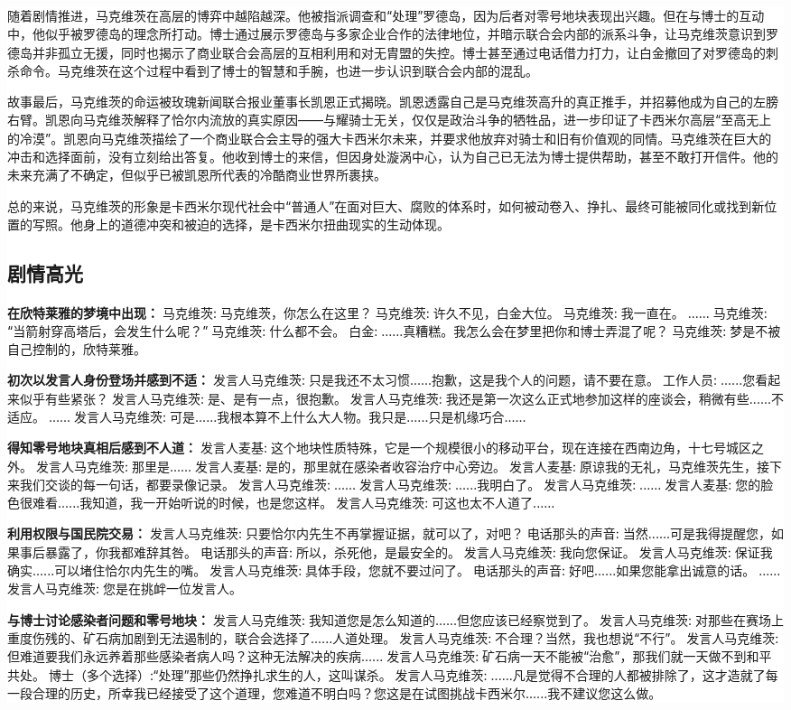 随着剧情推进，马克维茨在高层的博弈中越陷越深。他被指派调查和“处理”罗德岛，因为后者对零号地块表现出兴趣。但在与博士的互动中，他似乎被罗德岛的理念所打动。博士通过展示罗德岛与多家企业合作的法律地位，并暗示联合会内部的派系斗争，让马克维茨意识到罗德岛并非孤立无援，同时也揭示了商业联合会高层的互相利用和对无胄盟的失控。博士甚至通过电话借力打力，让白金撤回了对罗德岛的刺杀命令。马克维茨在这个过程中看到了博士的智慧和手腕，也进一步认识到联合会内部的混乱。

故事最后，马克维茨的命运被玫瑰新闻联合报业董事长凯恩正式揭晓。凯恩透露自己是马克维茨高升的真正推手，并招募他成为自己的左膀右臂。凯恩向马克维茨解释了恰尔内流放的真实原因——与耀骑士无关，仅仅是政治斗争的牺牲品，进一步印证了卡西米尔高层“至高无上的冷漠”。凯恩向马克维茨描绘了一个商业联合会主导的强大卡西米尔未来，并要求他放弃对骑士和旧有价值观的同情。马克维茨在巨大的冲击和选择面前，没有立刻给出答复。他收到博士的来信，但因身处漩涡中心，认为自己已无法为博士提供帮助，甚至不敢打开信件。他的未来充满了不确定，但似乎已被凯恩所代表的冷酷商业世界所裹挟。

总的来说，马克维茨的形象是卡西米尔现代社会中“普通人”在面对巨大、腐败的体系时，如何被动卷入、挣扎、最终可能被同化或找到新位置的写照。他身上的道德冲突和被迫的选择，是卡西米尔扭曲现实的生动体现。
## 剧情高光
**在欣特莱雅的梦境中出现：**
马克维茨: 马克维茨，你怎么在这里？
马克维茨: 许久不见，白金大位。
马克维茨: 我一直在。
......
马克维茨: “当箭射穿高塔后，会发生什么呢？”
马克维茨: 什么都不会。
白金: ......真糟糕。我怎么会在梦里把你和博士弄混了呢？
马克维茨: 梦是不被自己控制的，欣特莱雅。

**初次以发言人身份登场并感到不适：**
发言人马克维茨: 只是我还不太习惯......抱歉，这是我个人的问题，请不要在意。
工作人员: ......您看起来似乎有些紧张？
发言人马克维茨: 是、是有一点，很抱歉。
发言人马克维茨: 我还是第一次这么正式地参加这样的座谈会，稍微有些......不适应。
......
发言人马克维茨: 可是......我根本算不上什么大人物。我只是......只是机缘巧合......

**得知零号地块真相后感到不人道：**
发言人麦基: 这个地块性质特殊，它是一个规模很小的移动平台，现在连接在西南边角，十七号城区之外。
发言人马克维茨: 那里是......
发言人麦基: 是的，那里就在感染者收容治疗中心旁边。
发言人麦基: 原谅我的无礼，马克维茨先生，接下来我们交谈的每一句话，都要录像记录。
发言人马克维茨: ......
发言人马克维茨: ......我明白了。
发言人马克维茨: ......
发言人麦基: 您的脸色很难看......我知道，我一开始听说的时候，也是您这样。
发言人马克维茨: 可这也太不人道了......

**利用权限与国民院交易：**
发言人马克维茨: 只要恰尔内先生不再掌握证据，就可以了，对吧？
电话那头的声音: 当然......可是我得提醒您，如果事后暴露了，你我都难辞其咎。
电话那头的声音: 所以，杀死他，是最安全的。
发言人马克维茨: 我向您保证。
发言人马克维茨: 保证我确实......可以堵住恰尔内先生的嘴。
发言人马克维茨: 具体手段，您就不要过问了。
电话那头的声音: 好吧......如果您能拿出诚意的话。
......
发言人马克维茨: 您是在挑衅一位发言人。

**与博士讨论感染者问题和零号地块：**
发言人马克维茨: 我知道您是怎么知道的......但您应该已经察觉到了。
发言人马克维茨: 对那些在赛场上重度伤残的、矿石病加剧到无法遏制的，联合会选择了......人道处理。
发言人马克维茨: 不合理？当然，我也想说“不行”。
发言人马克维茨: 但难道要我们永远养着那些感染者病人吗？这种无法解决的疾病......
发言人马克维茨: 矿石病一天不能被“治愈”，那我们就一天做不到和平共处。
博士（多个选择）:“处理”那些仍然挣扎求生的人，这叫谋杀。
发言人马克维茨: ......凡是觉得不合理的人都被排除了，这才造就了每一段合理的历史，所幸我已经接受了这个道理，您难道不明白吗？您这是在试图挑战卡西米尔......我不建议您这么做。
